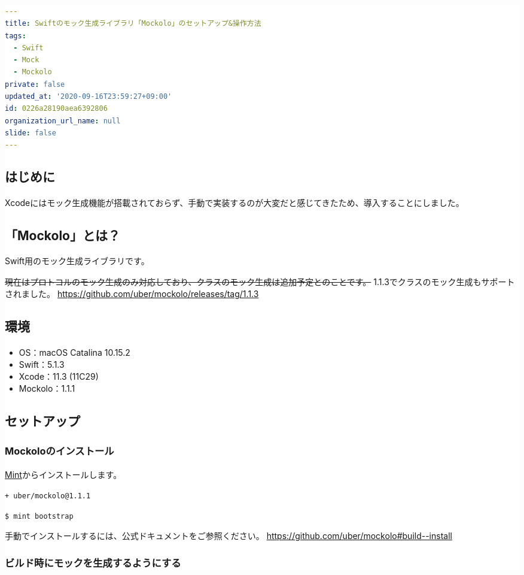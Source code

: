 ```yaml
---
title: Swiftのモック生成ライブラリ「Mockolo」のセットアップ&操作方法
tags:
  - Swift
  - Mock
  - Mockolo
private: false
updated_at: '2020-09-16T23:59:27+09:00'
id: 0226a28190aea6392806
organization_url_name: null
slide: false
---
```

## はじめに

Xcodeにはモック生成機能が搭載されておらず、手動で実装するのが大変だと感じてきたため、導入することにしました。

## 「Mockolo」とは？

Swift用のモック生成ライブラリです。

~~現在はプロトコルのモック生成のみ対応しており、クラスのモック生成は追加予定とのことです。~~
1.1.3でクラスのモック生成もサポートされました。
https://github.com/uber/mockolo/releases/tag/1.1.3

## 環境

- OS：macOS Catalina 10.15.2
- Swift：5.1.3
- Xcode：11.3 (11C29)
- Mockolo：1.1.1

## セットアップ

### Mockoloのインストール

[Mint](https://github.com/yonaskolb/Mint)からインストールします。

```diff:Mintfile
+ uber/mockolo@1.1.1
```

```shell-session
$ mint bootstrap
```

手動でインストールするには、公式ドキュメントをご参照ください。
https://github.com/uber/mockolo#build--install

### ビルド時にモックを生成するようにする
